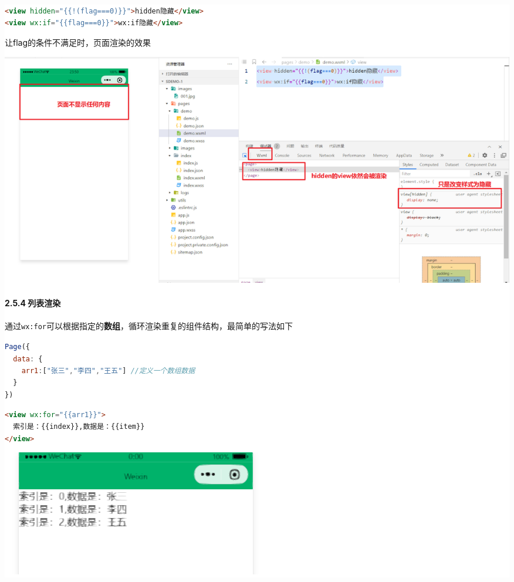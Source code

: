 ```html
<view hidden="{{!(flag===0)}}">hidden隐藏</view>
<view wx:if="{{flag===0}}">wx:if隐藏</view>
```

让flag的条件不满足时，页面渲染的效果

![image-20240703235223389](微信小程序.assets/image-20240703235223389.png)

#### 2.5.4 列表渲染

通过`wx:for`可以根据指定的**数组**，循环渲染重复的组件结构，最简单的写法如下

```js
Page({
  data: {
    arr1:["张三","李四","王五"] //定义一个数组数据
  }
})
```

```html
<view wx:for="{{arr1}}">
  索引是：{{index}},数据是：{{item}}
</view>
```

![image-20240704000043050](微信小程序.assets/image-20240704000043050.png)
